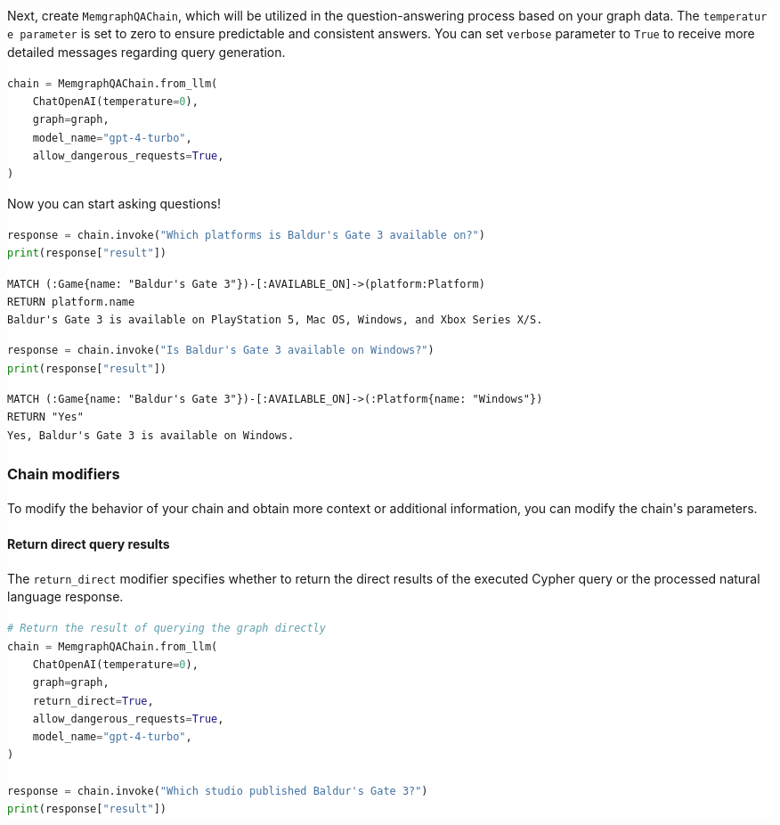 Next, create `MemgraphQAChain`, which will be utilized in the question-answering process based on your graph data. The `temperature parameter` is set to zero to ensure predictable and consistent answers. You can set `verbose` parameter to `True` to receive more detailed messages regarding query generation.

```python
chain = MemgraphQAChain.from_llm(
    ChatOpenAI(temperature=0),
    graph=graph,
    model_name="gpt-4-turbo",
    allow_dangerous_requests=True,
)
```

Now you can start asking questions!

```python
response = chain.invoke("Which platforms is Baldur's Gate 3 available on?")
print(response["result"])
```

```output
MATCH (:Game{name: "Baldur's Gate 3"})-[:AVAILABLE_ON]->(platform:Platform)
RETURN platform.name
Baldur's Gate 3 is available on PlayStation 5, Mac OS, Windows, and Xbox Series X/S.
```

```python
response = chain.invoke("Is Baldur's Gate 3 available on Windows?")
print(response["result"])
```

```output
MATCH (:Game{name: "Baldur's Gate 3"})-[:AVAILABLE_ON]->(:Platform{name: "Windows"})
RETURN "Yes"
Yes, Baldur's Gate 3 is available on Windows.
```

### Chain modifiers

To modify the behavior of your chain and obtain more context or additional information, you can modify the chain's parameters.

#### Return direct query results

The `return_direct` modifier specifies whether to return the direct results of the executed Cypher query or the processed natural language response.

```python
# Return the result of querying the graph directly
chain = MemgraphQAChain.from_llm(
    ChatOpenAI(temperature=0),
    graph=graph,
    return_direct=True,
    allow_dangerous_requests=True,
    model_name="gpt-4-turbo",
)

response = chain.invoke("Which studio published Baldur's Gate 3?")
print(response["result"])
```
